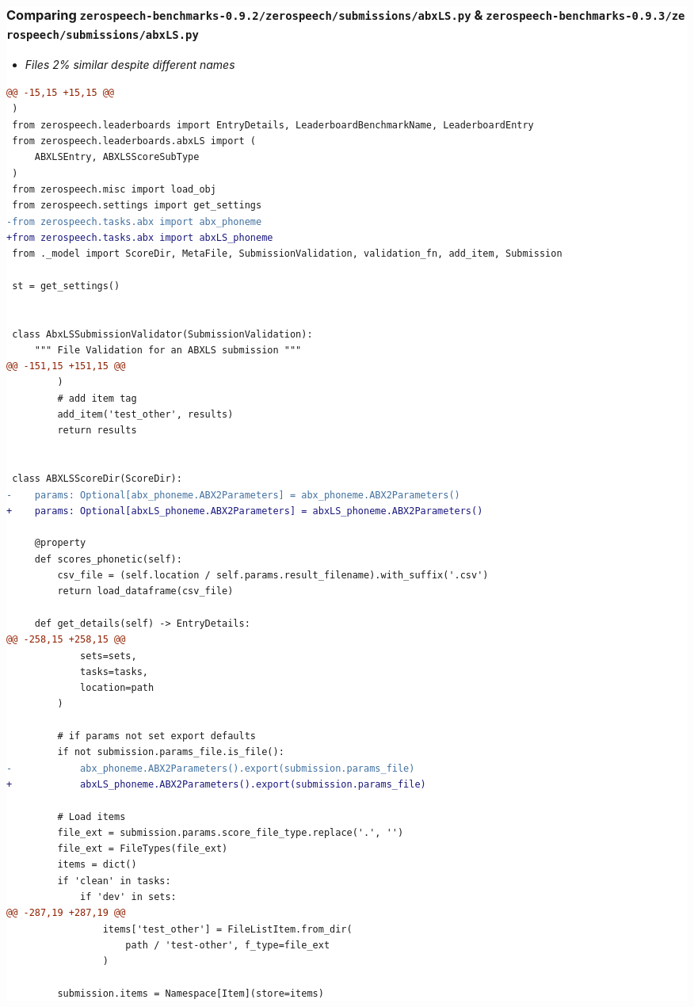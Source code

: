 ### Comparing `zerospeech-benchmarks-0.9.2/zerospeech/submissions/abxLS.py` & `zerospeech-benchmarks-0.9.3/zerospeech/submissions/abxLS.py`

 * *Files 2% similar despite different names*

```diff
@@ -15,15 +15,15 @@
 )
 from zerospeech.leaderboards import EntryDetails, LeaderboardBenchmarkName, LeaderboardEntry
 from zerospeech.leaderboards.abxLS import (
     ABXLSEntry, ABXLSScoreSubType
 )
 from zerospeech.misc import load_obj
 from zerospeech.settings import get_settings
-from zerospeech.tasks.abx import abx_phoneme
+from zerospeech.tasks.abx import abxLS_phoneme
 from ._model import ScoreDir, MetaFile, SubmissionValidation, validation_fn, add_item, Submission
 
 st = get_settings()
 
 
 class AbxLSSubmissionValidator(SubmissionValidation):
     """ File Validation for an ABXLS submission """
@@ -151,15 +151,15 @@
         )
         # add item tag
         add_item('test_other', results)
         return results
 
 
 class ABXLSScoreDir(ScoreDir):
-    params: Optional[abx_phoneme.ABX2Parameters] = abx_phoneme.ABX2Parameters()
+    params: Optional[abxLS_phoneme.ABX2Parameters] = abxLS_phoneme.ABX2Parameters()
 
     @property
     def scores_phonetic(self):
         csv_file = (self.location / self.params.result_filename).with_suffix('.csv')
         return load_dataframe(csv_file)
 
     def get_details(self) -> EntryDetails:
@@ -258,15 +258,15 @@
             sets=sets,
             tasks=tasks,
             location=path
         )
 
         # if params not set export defaults
         if not submission.params_file.is_file():
-            abx_phoneme.ABX2Parameters().export(submission.params_file)
+            abxLS_phoneme.ABX2Parameters().export(submission.params_file)
 
         # Load items
         file_ext = submission.params.score_file_type.replace('.', '')
         file_ext = FileTypes(file_ext)
         items = dict()
         if 'clean' in tasks:
             if 'dev' in sets:
@@ -287,19 +287,19 @@
                 items['test_other'] = FileListItem.from_dir(
                     path / 'test-other', f_type=file_ext
                 )
 
         submission.items = Namespace[Item](store=items)
```